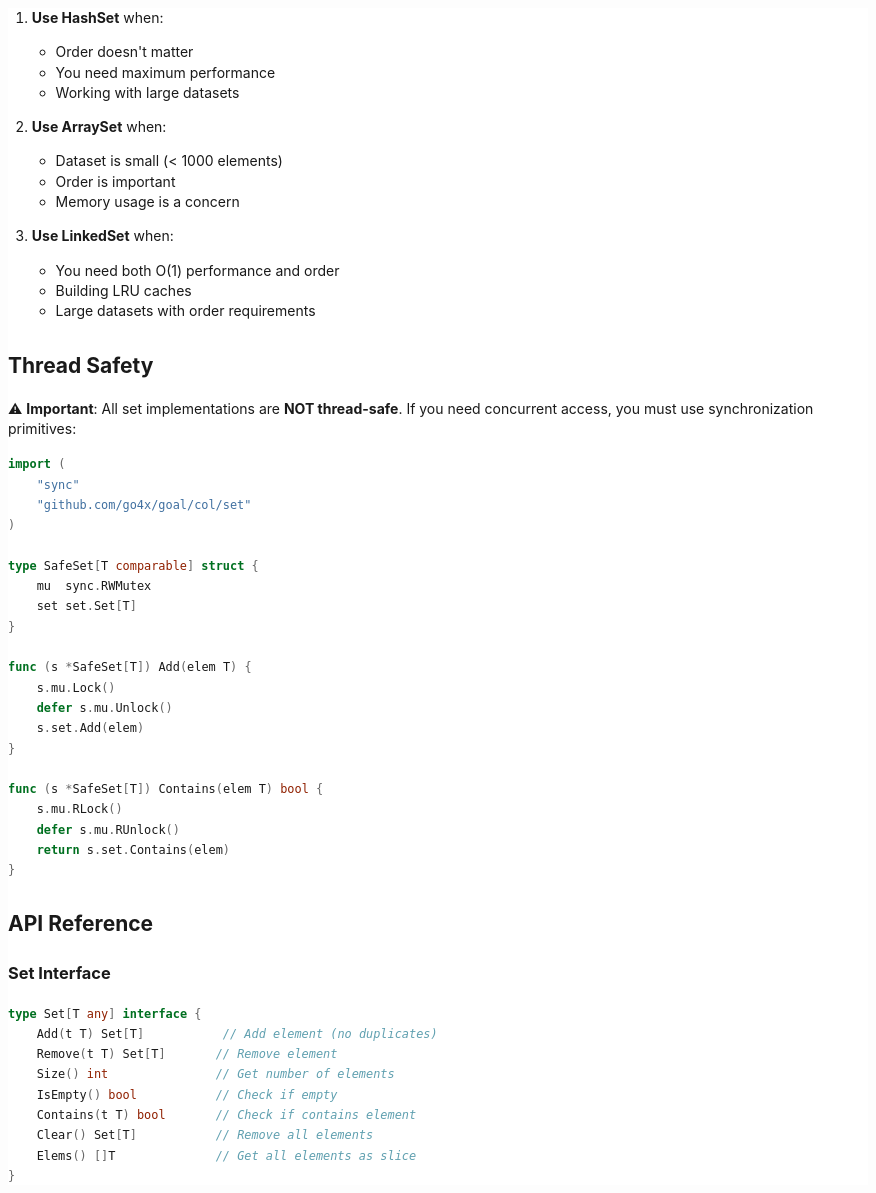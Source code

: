 1. **Use HashSet** when:
   - Order doesn't matter
   - You need maximum performance
   - Working with large datasets

2. **Use ArraySet** when:
   - Dataset is small (< 1000 elements)
   - Order is important
   - Memory usage is a concern

3. **Use LinkedSet** when:
   - You need both O(1) performance and order
   - Building LRU caches
   - Large datasets with order requirements

## Thread Safety

⚠️ **Important**: All set implementations are **NOT thread-safe**. If you need concurrent access, you must use synchronization primitives:

```go
import (
    "sync"
    "github.com/go4x/goal/col/set"
)

type SafeSet[T comparable] struct {
    mu  sync.RWMutex
    set set.Set[T]
}

func (s *SafeSet[T]) Add(elem T) {
    s.mu.Lock()
    defer s.mu.Unlock()
    s.set.Add(elem)
}

func (s *SafeSet[T]) Contains(elem T) bool {
    s.mu.RLock()
    defer s.mu.RUnlock()
    return s.set.Contains(elem)
}
```

## API Reference

### Set Interface

```go
type Set[T any] interface {
    Add(t T) Set[T]           // Add element (no duplicates)
    Remove(t T) Set[T]       // Remove element
    Size() int               // Get number of elements
    IsEmpty() bool           // Check if empty
    Contains(t T) bool       // Check if contains element
    Clear() Set[T]           // Remove all elements
    Elems() []T              // Get all elements as slice
}
```
